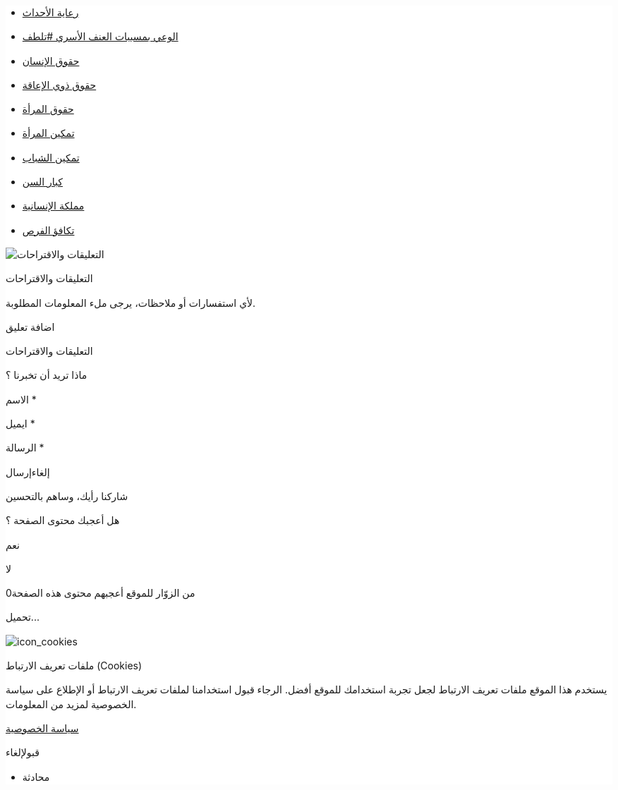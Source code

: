 - [رعاية الأحداث](https://www.hrsd.gov.sa/ar/621 "")

- [الوعي بمسببات العنف الأسري #تلطف](https://www.hrsd.gov.sa/ar/media-center/media/785204 "")

- [حقوق الإنسان](https://my.gov.sa/ar/content/human-rights "")

- [حقوق ذوي الإعاقة](https://my.gov.sa/ar/content/disabilities "")

- [حقوق المرأة](https://hrc.gov.sa/website/hrc-in-ksa/3 "")

- [تمكين المرأة](https://my.gov.sa/ar/content/women-empowering "")

- [تمكين الشباب](https://my.gov.sa/ar/content/youth "")

- [كبار السن](https://my.gov.sa/ar/content/elderly "")

- [مملكة الإنسانية](https://my.gov.sa/ar/content/human-rights "")

- [تكافؤ الفرص](https://hrc.gov.sa/website/hrc-in-ksa/1 "")

![التعليقات والاقتراحات](https://my.gov.sa/_next/static/media/icon_comments_suggestions.f71edfd7.svg)

التعليقات والاقتراحات

لأي استفسارات أو ملاحظات، يرجى ملء المعلومات المطلوبة.

اضافة تعليق

التعليقات والاقتراحات

ماذا تريد أن تخبرنا ؟

الاسم \*

ايميل \*

الرسالة \*

إلغاءإرسال

شاركنا رأيك، وساهم بالتحسين

هل أعجبك محتوى الصفحة ؟

نعم

لا

0من الزوّار للموقع أعجبهم محتوى هذه الصفحة

تحميل...

![icon_cookies](https://my.gov.sa/_next/static/media/icon_cookies.c1d1ffef.svg)

ملفات تعريف الارتباط (Cookies)

يستخدم هذا الموقع ملفات تعريف الارتباط لجعل تجربة استخدامك للموقع أفضل. الرجاء قبول استخدامنا لملفات تعريف الارتباط أو الإطلاع على سياسة الخصوصية لمزيد من المعلومات.

[سياسة الخصوصية](https://my.gov.sa/ar/content/data-protection)

قبولإلغاء

- محادثة
